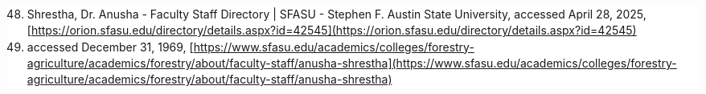 48. Shrestha, Dr. Anusha \- Faculty Staff Directory | SFASU \- Stephen F. Austin State University, accessed April 28, 2025, [https://orion.sfasu.edu/directory/details.aspx?id=42545](https://orion.sfasu.edu/directory/details.aspx?id=42545)  
49. accessed December 31, 1969, [https://www.sfasu.edu/academics/colleges/forestry-agriculture/academics/forestry/about/faculty-staff/anusha-shrestha](https://www.sfasu.edu/academics/colleges/forestry-agriculture/academics/forestry/about/faculty-staff/anusha-shrestha)